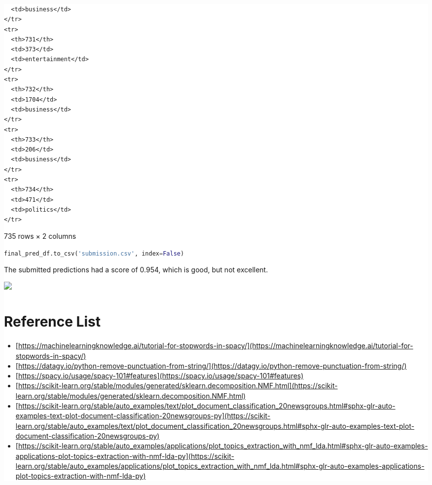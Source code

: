       <td>business</td>
    </tr>
    <tr>
      <th>731</th>
      <td>373</td>
      <td>entertainment</td>
    </tr>
    <tr>
      <th>732</th>
      <td>1704</td>
      <td>business</td>
    </tr>
    <tr>
      <th>733</th>
      <td>206</td>
      <td>business</td>
    </tr>
    <tr>
      <th>734</th>
      <td>471</td>
      <td>politics</td>
    </tr>
  </tbody>
</table>
<p>735 rows × 2 columns</p>
</div>




```python
final_pred_df.to_csv('submission.csv', index=False)
```

The submitted predictions had a score of 0.954, which is good, but not excellent. 

![]({{site.url}}/ms_projects/dtsa_5510/kaggle_screenshot.png)

# Reference List
* [https://machinelearningknowledge.ai/tutorial-for-stopwords-in-spacy/](https://machinelearningknowledge.ai/tutorial-for-stopwords-in-spacy/)
* [https://datagy.io/python-remove-punctuation-from-string/](https://datagy.io/python-remove-punctuation-from-string/)
* [https://spacy.io/usage/spacy-101#features](https://spacy.io/usage/spacy-101#features)
* [https://scikit-learn.org/stable/modules/generated/sklearn.decomposition.NMF.html](https://scikit-learn.org/stable/modules/generated/sklearn.decomposition.NMF.html)
* [https://scikit-learn.org/stable/auto_examples/text/plot_document_classification_20newsgroups.html#sphx-glr-auto-examples-text-plot-document-classification-20newsgroups-py](https://scikit-learn.org/stable/auto_examples/text/plot_document_classification_20newsgroups.html#sphx-glr-auto-examples-text-plot-document-classification-20newsgroups-py)
* [https://scikit-learn.org/stable/auto_examples/applications/plot_topics_extraction_with_nmf_lda.html#sphx-glr-auto-examples-applications-plot-topics-extraction-with-nmf-lda-py](https://scikit-learn.org/stable/auto_examples/applications/plot_topics_extraction_with_nmf_lda.html#sphx-glr-auto-examples-applications-plot-topics-extraction-with-nmf-lda-py)
